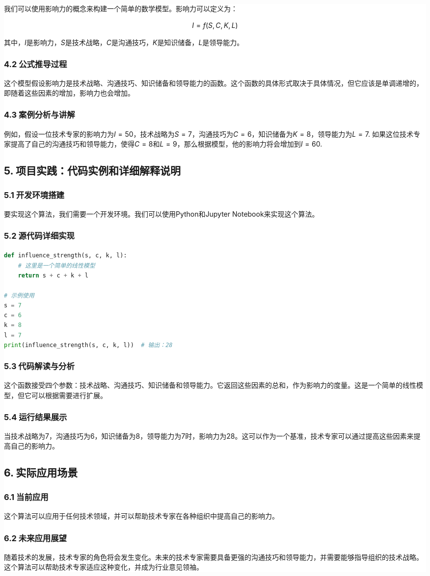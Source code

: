 我们可以使用影响力的概念来构建一个简单的数学模型。影响力可以定义为：

$$I = f(S, C, K, L)$$

其中，$I$是影响力，$S$是技术战略，$C$是沟通技巧，$K$是知识储备，$L$是领导能力。

### 4.2 公式推导过程

这个模型假设影响力是技术战略、沟通技巧、知识储备和领导能力的函数。这个函数的具体形式取决于具体情况，但它应该是单调递增的，即随着这些因素的增加，影响力也会增加。

### 4.3 案例分析与讲解

例如，假设一位技术专家的影响力为$I = 50$，技术战略为$S = 7$，沟通技巧为$C = 6$，知识储备为$K = 8$，领导能力为$L = 7$. 如果这位技术专家提高了自己的沟通技巧和领导能力，使得$C = 8$和$L = 9$，那么根据模型，他的影响力将会增加到$I = 60$.

## 5. 项目实践：代码实例和详细解释说明

### 5.1 开发环境搭建

要实现这个算法，我们需要一个开发环境。我们可以使用Python和Jupyter Notebook来实现这个算法。

### 5.2 源代码详细实现

```python
def influence_strength(s, c, k, l):
    # 这里是一个简单的线性模型
    return s + c + k + l

# 示例使用
s = 7
c = 6
k = 8
l = 7
print(influence_strength(s, c, k, l))  # 输出：28
```

### 5.3 代码解读与分析

这个函数接受四个参数：技术战略、沟通技巧、知识储备和领导能力。它返回这些因素的总和，作为影响力的度量。这是一个简单的线性模型，但它可以根据需要进行扩展。

### 5.4 运行结果展示

当技术战略为7，沟通技巧为6，知识储备为8，领导能力为7时，影响力为28。这可以作为一个基准，技术专家可以通过提高这些因素来提高自己的影响力。

## 6. 实际应用场景

### 6.1 当前应用

这个算法可以应用于任何技术领域，并可以帮助技术专家在各种组织中提高自己的影响力。

### 6.2 未来应用展望

随着技术的发展，技术专家的角色将会发生变化。未来的技术专家需要具备更强的沟通技巧和领导能力，并需要能够指导组织的技术战略。这个算法可以帮助技术专家适应这种变化，并成为行业意见领袖。
